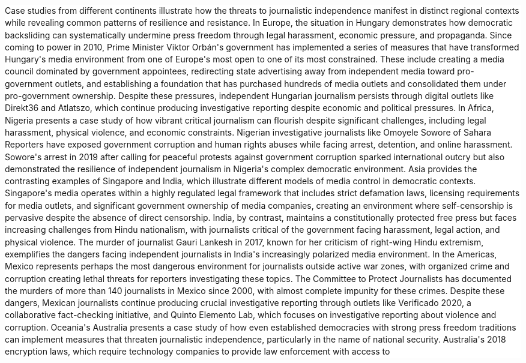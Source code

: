 Case studies from different continents illustrate how the threats to journalistic independence manifest in distinct regional contexts while revealing common patterns of resilience and resistance. In Europe, the situation in Hungary demonstrates how democratic backsliding can systematically undermine press freedom through legal harassment, economic pressure, and propaganda. Since coming to power in 2010, Prime Minister Viktor Orbán's government has implemented a series of measures that have transformed Hungary's media environment from one of Europe's most open to one of its most constrained. These include creating a media council dominated by government appointees, redirecting state advertising away from independent media toward pro-government outlets, and establishing a foundation that has purchased hundreds of media outlets and consolidated them under pro-government ownership. Despite these pressures, independent Hungarian journalism persists through digital outlets like Direkt36 and Atlatszo, which continue producing investigative reporting despite economic and political pressures. In Africa, Nigeria presents a case study of how vibrant critical journalism can flourish despite significant challenges, including legal harassment, physical violence, and economic constraints. Nigerian investigative journalists like Omoyele Sowore of Sahara Reporters have exposed government corruption and human rights abuses while facing arrest, detention, and online harassment. Sowore's arrest in 2019 after calling for peaceful protests against government corruption sparked international outcry but also demonstrated the resilience of independent journalism in Nigeria's complex democratic environment. Asia provides the contrasting examples of Singapore and India, which illustrate different models of media control in democratic contexts. Singapore's media operates within a highly regulated legal framework that includes strict defamation laws, licensing requirements for media outlets, and significant government ownership of media companies, creating an environment where self-censorship is pervasive despite the absence of direct censorship. India, by contrast, maintains a constitutionally protected free press but faces increasing challenges from Hindu nationalism, with journalists critical of the government facing harassment, legal action, and physical violence. The murder of journalist Gauri Lankesh in 2017, known for her criticism of right-wing Hindu extremism, exemplifies the dangers facing independent journalists in India's increasingly polarized media environment. In the Americas, Mexico represents perhaps the most dangerous environment for journalists outside active war zones, with organized crime and corruption creating lethal threats for reporters investigating these topics. The Committee to Protect Journalists has documented the murders of more than 140 journalists in Mexico since 2000, with almost complete impunity for these crimes. Despite these dangers, Mexican journalists continue producing crucial investigative reporting through outlets like Verificado 2020, a collaborative fact-checking initiative, and Quinto Elemento Lab, which focuses on investigative reporting about violence and corruption. Oceania's Australia presents a case study of how even established democracies with strong press freedom traditions can implement measures that threaten journalistic independence, particularly in the name of national security. Australia's 2018 encryption laws, which require technology companies to provide law enforcement with access to
